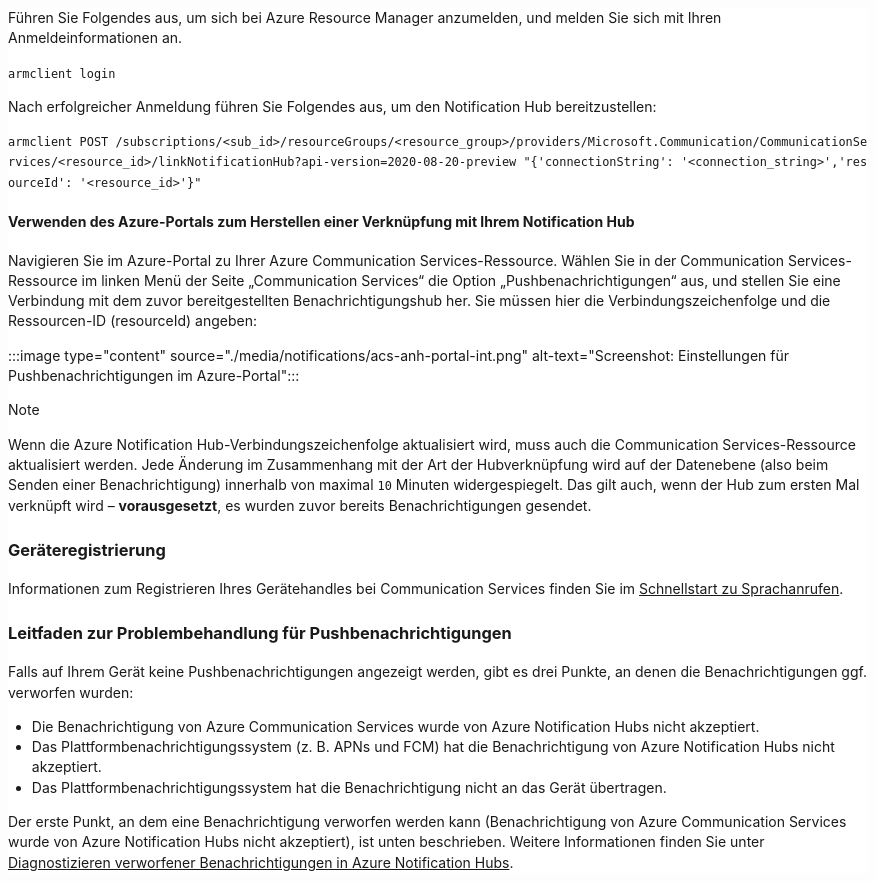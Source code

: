 Führen Sie Folgendes aus, um sich bei Azure Resource Manager anzumelden, und melden Sie sich mit Ihren Anmeldeinformationen an.

```console
armclient login
```

 Nach erfolgreicher Anmeldung führen Sie Folgendes aus, um den Notification Hub bereitzustellen:

```console
armclient POST /subscriptions/<sub_id>/resourceGroups/<resource_group>/providers/Microsoft.Communication/CommunicationServices/<resource_id>/linkNotificationHub?api-version=2020-08-20-preview "{'connectionString': '<connection_string>','resourceId': '<resource_id>'}"
```

#### <a name="using-the-azure-portal-to-link-your-notification-hub"></a>Verwenden des Azure-Portals zum Herstellen einer Verknüpfung mit Ihrem Notification Hub

Navigieren Sie im Azure-Portal zu Ihrer Azure Communication Services-Ressource. Wählen Sie in der Communication Services-Ressource im linken Menü der Seite „Communication Services“ die Option „Pushbenachrichtigungen“ aus, und stellen Sie eine Verbindung mit dem zuvor bereitgestellten Benachrichtigungshub her. Sie müssen hier die Verbindungszeichenfolge und die Ressourcen-ID (resourceId) angeben:

:::image type="content" source="./media/notifications/acs-anh-portal-int.png" alt-text="Screenshot: Einstellungen für Pushbenachrichtigungen im Azure-Portal":::

> [!NOTE]
> Wenn die Azure Notification Hub-Verbindungszeichenfolge aktualisiert wird, muss auch die Communication Services-Ressource aktualisiert werden.
Jede Änderung im Zusammenhang mit der Art der Hubverknüpfung wird auf der Datenebene (also beim Senden einer Benachrichtigung) innerhalb von maximal ``10`` Minuten widergespiegelt. Das gilt auch, wenn der Hub zum ersten Mal verknüpft wird – **vorausgesetzt**, es wurden zuvor bereits Benachrichtigungen gesendet.

### <a name="device-registration"></a>Geräteregistrierung

Informationen zum Registrieren Ihres Gerätehandles bei Communication Services finden Sie im [Schnellstart zu Sprachanrufen](../quickstarts/voice-video-calling/getting-started-with-calling.md).

### <a name="troubleshooting-guide-for-push-notifications"></a>Leitfaden zur Problembehandlung für Pushbenachrichtigungen

Falls auf Ihrem Gerät keine Pushbenachrichtigungen angezeigt werden, gibt es drei Punkte, an denen die Benachrichtigungen ggf. verworfen wurden:

- Die Benachrichtigung von Azure Communication Services wurde von Azure Notification Hubs nicht akzeptiert.
- Das Plattformbenachrichtigungssystem (z. B. APNs und FCM) hat die Benachrichtigung von Azure Notification Hubs nicht akzeptiert.
- Das Plattformbenachrichtigungssystem hat die Benachrichtigung nicht an das Gerät übertragen.

Der erste Punkt, an dem eine Benachrichtigung verworfen werden kann (Benachrichtigung von Azure Communication Services wurde von Azure Notification Hubs nicht akzeptiert), ist unten beschrieben. Weitere Informationen finden Sie unter [Diagnostizieren verworfener Benachrichtigungen in Azure Notification Hubs](../../notification-hubs/notification-hubs-push-notification-fixer.md).
